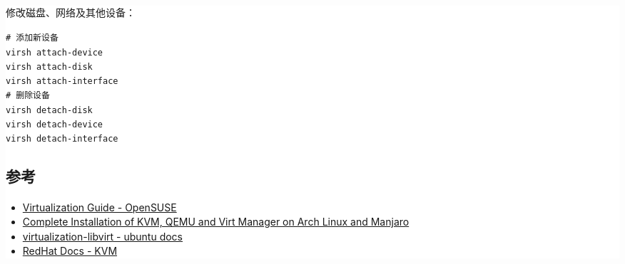 修改磁盘、网络及其他设备：

```shell
# 添加新设备
virsh attach-device
virsh attach-disk
virsh attach-interface
# 删除设备
virsh detach-disk
virsh detach-device
virsh detach-interface
```

## 参考

-   [Virtualization Guide - OpenSUSE](https://doc.opensuse.org/documentation/leap/virtualization/html/book-virt/index.html)
-   [Complete Installation of KVM, QEMU and Virt Manager on Arch Linux and Manjaro](https://computingforgeeks.com/complete-installation-of-kvmqemu-and-virt-manager-on-arch-linux-and-manjaro/)
-   [virtualization-libvirt - ubuntu docs](https://ubuntu.com/server/docs/virtualization-libvirt)
-   [RedHat Docs - KVM](https://developers.redhat.com/products/rhel/hello-world#fndtn-kvm)